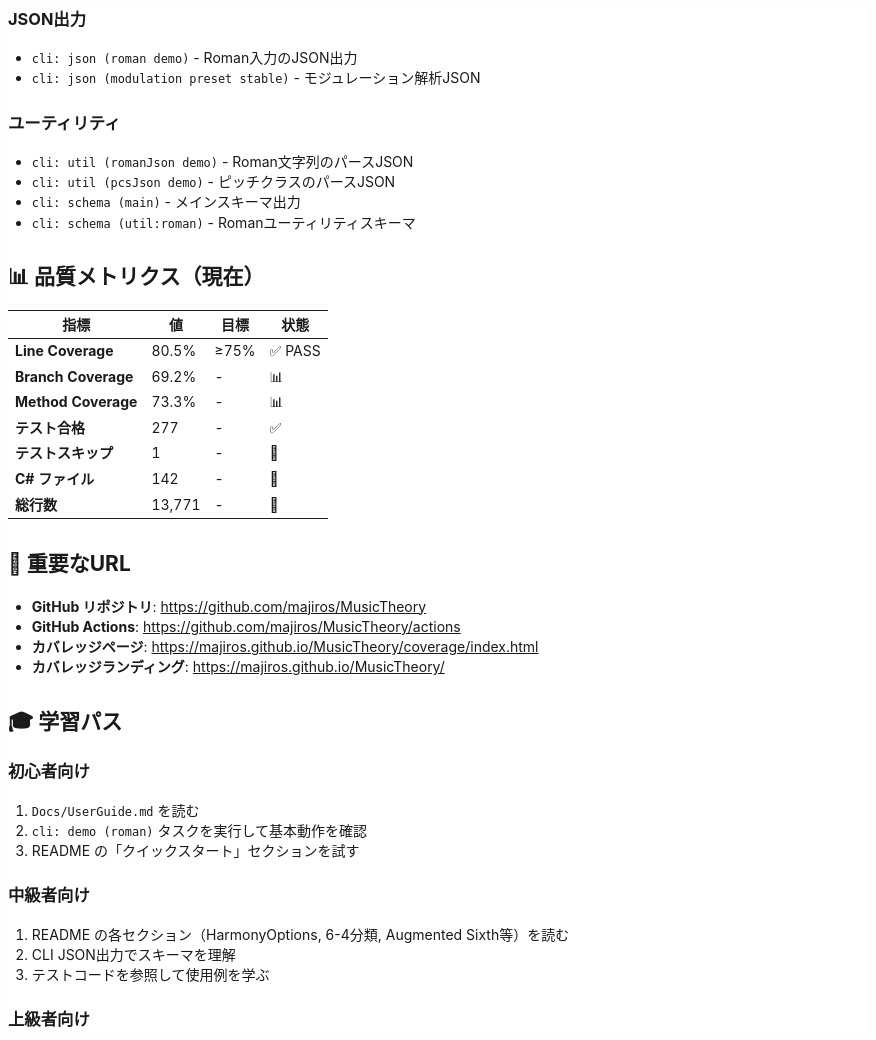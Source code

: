 ### JSON出力

- `cli: json (roman demo)` - Roman入力のJSON出力
- `cli: json (modulation preset stable)` - モジュレーション解析JSON

### ユーティリティ

- `cli: util (romanJson demo)` - Roman文字列のパースJSON
- `cli: util (pcsJson demo)` - ピッチクラスのパースJSON
- `cli: schema (main)` - メインスキーマ出力
- `cli: schema (util:roman)` - Romanユーティリティスキーマ

## 📊 品質メトリクス（現在）

| 指標 | 値 | 目標 | 状態 |
|------|-----|------|------|
| **Line Coverage** | 80.5% | ≥75% | ✅ PASS |
| **Branch Coverage** | 69.2% | - | 📊 |
| **Method Coverage** | 73.3% | - | 📊 |
| **テスト合格** | 277 | - | ✅ |
| **テストスキップ** | 1 | - | 🔵 |
| **C# ファイル** | 142 | - | 📁 |
| **総行数** | 13,771 | - | 📝 |

## 🔗 重要なURL

- **GitHub リポジトリ**: https://github.com/majiros/MusicTheory
- **GitHub Actions**: https://github.com/majiros/MusicTheory/actions
- **カバレッジページ**: https://majiros.github.io/MusicTheory/coverage/index.html
- **カバレッジランディング**: https://majiros.github.io/MusicTheory/

## 🎓 学習パス

### 初心者向け

1. `Docs/UserGuide.md` を読む
2. `cli: demo (roman)` タスクを実行して基本動作を確認
3. README の「クイックスタート」セクションを試す

### 中級者向け

1. README の各セクション（HarmonyOptions, 6-4分類, Augmented Sixth等）を読む
2. CLI JSON出力でスキーマを理解
3. テストコードを参照して使用例を学ぶ

### 上級者向け
